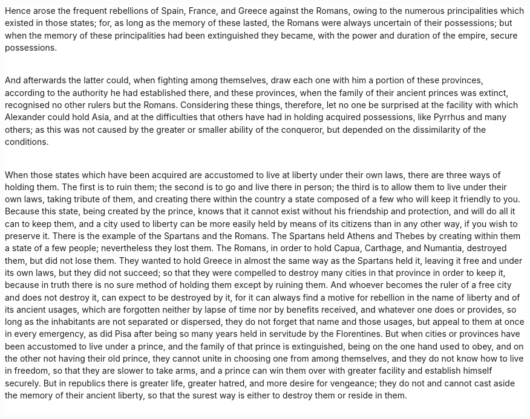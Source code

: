 Hence arose the frequent rebellions of Spain, France, and Greece
against the Romans, owing to the numerous principalities which existed
in those states; for, as long as the memory of these lasted, the Romans
were always uncertain of their possessions; but when the memory of
these principalities had been extinguished they became, with the power
and duration of the empire, secure possessions.<br><br>

And afterwards the latter could, when fighting among themselves, draw
each one with him a portion of these provinces, according to the
authority he had established there, and these provinces, when the
family of their ancient princes was extinct, recognised no other rulers
but the Romans. Considering these things, therefore, let no one be
surprised at the facility with which Alexander could hold Asia, and at
the difficulties that others have had in holding acquired possessions,
like Pyrrhus and many others; as this was not caused by the greater or
smaller ability of the conqueror, but depended on the dissimilarity of
the conditions.<br><br>

When those states which have been acquired are accustomed to live at
liberty under their own laws, there are three ways of holding them. The
first is to ruin them; the second is to go and live there in person;
the third is to allow them to live under their own laws, taking tribute
of them, and creating there within the country a state composed of a
few who will keep it friendly to you. Because this state, being created
by the prince, knows that it cannot exist without his friendship and
protection, and will do all it can to keep them, and a city used to
liberty can be more easily held by means of its citizens than in
any other way, if you wish to preserve it. There is the example of
the Spartans and the Romans. The Spartans held Athens and Thebes by
creating within them a state of a few people; nevertheless they lost
them. The Romans, in order to hold Capua, Carthage, and Numantia,
destroyed them, but did not lose them. They wanted to hold Greece in
almost the same way as the Spartans held it, leaving it free and under
its own laws, but they did not succeed; so that they were compelled
to destroy many cities in that province in order to keep it, because
in truth there is no sure method of holding them except by ruining
them. And whoever becomes the ruler of a free city and does not destroy
it, can expect to be destroyed by it, for it can always find a motive
for rebellion in the name of liberty and of its ancient usages, which
are forgotten neither by lapse of time nor by benefits received, and
whatever one does or provides, so long as the inhabitants are not
separated or dispersed, they do not forget that name and those usages,
but appeal to them at once in every emergency, as did Pisa after being
so many years held in servitude by the Florentines. But when cities or
provinces have been accustomed to live under a prince, and the family
of that prince is extinguished, being on the one hand used to obey, and
on the other not having their old prince, they cannot unite in choosing
one from among themselves, and they do not know how to live in freedom,
so that they are slower to take arms, and a prince can win them over
with greater facility and establish himself securely. But in republics
there is greater life, greater hatred, and more desire for vengeance;
they do not and cannot cast aside the memory of their ancient liberty,
so that the surest way is either to destroy them or reside in them.<br><br>
